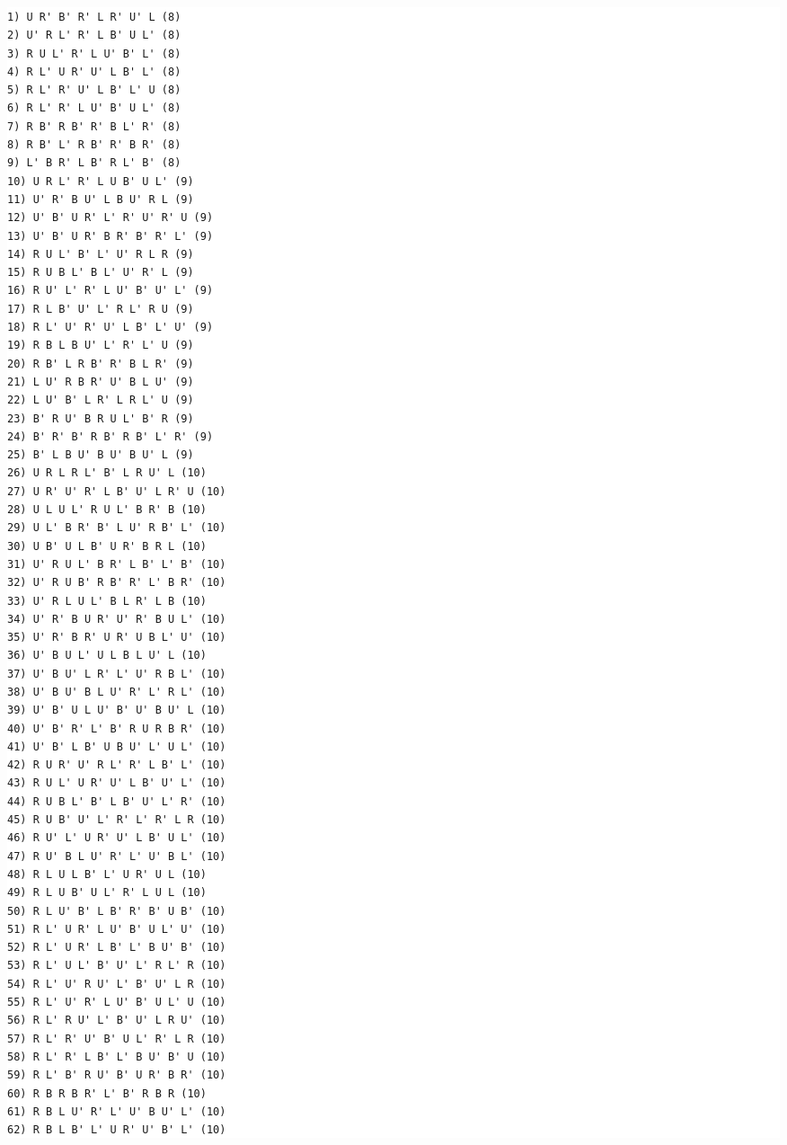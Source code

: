 
```
1) U R' B' R' L R' U' L (8)
2) U' R L' R' L B' U L' (8)
3) R U L' R' L U' B' L' (8)
4) R L' U R' U' L B' L' (8)
5) R L' R' U' L B' L' U (8)
6) R L' R' L U' B' U L' (8)
7) R B' R B' R' B L' R' (8)
8) R B' L' R B' R' B R' (8)
9) L' B R' L B' R L' B' (8)
10) U R L' R' L U B' U L' (9)
11) U' R' B U' L B U' R L (9)
12) U' B' U R' L' R' U' R' U (9)
13) U' B' U R' B R' B' R' L' (9)
14) R U L' B' L' U' R L R (9)
15) R U B L' B L' U' R' L (9)
16) R U' L' R' L U' B' U' L' (9)
17) R L B' U' L' R L' R U (9)
18) R L' U' R' U' L B' L' U' (9)
19) R B L B U' L' R' L' U (9)
20) R B' L R B' R' B L R' (9)
21) L U' R B R' U' B L U' (9)
22) L U' B' L R' L R L' U (9)
23) B' R U' B R U L' B' R (9)
24) B' R' B' R B' R B' L' R' (9)
25) B' L B U' B U' B U' L (9)
26) U R L R L' B' L R U' L (10)
27) U R' U' R' L B' U' L R' U (10)
28) U L U L' R U L' B R' B (10)
29) U L' B R' B' L U' R B' L' (10)
30) U B' U L B' U R' B R L (10)
31) U' R U L' B R' L B' L' B' (10)
32) U' R U B' R B' R' L' B R' (10)
33) U' R L U L' B L R' L B (10)
34) U' R' B U R' U' R' B U L' (10)
35) U' R' B R' U R' U B L' U' (10)
36) U' B U L' U L B L U' L (10)
37) U' B U' L R' L' U' R B L' (10)
38) U' B U' B L U' R' L' R L' (10)
39) U' B' U L U' B' U' B U' L (10)
40) U' B' R' L' B' R U R B R' (10)
41) U' B' L B' U B U' L' U L' (10)
42) R U R' U' R L' R' L B' L' (10)
43) R U L' U R' U' L B' U' L' (10)
44) R U B L' B' L B' U' L' R' (10)
45) R U B' U' L' R' L' R' L R (10)
46) R U' L' U R' U' L B' U L' (10)
47) R U' B L U' R' L' U' B L' (10)
48) R L U L B' L' U R' U L (10)
49) R L U B' U L' R' L U L (10)
50) R L U' B' L B' R' B' U B' (10)
51) R L' U R' L U' B' U L' U' (10)
52) R L' U R' L B' L' B U' B' (10)
53) R L' U L' B' U' L' R L' R (10)
54) R L' U' R U' L' B' U' L R (10)
55) R L' U' R' L U' B' U L' U (10)
56) R L' R U' L' B' U' L R U' (10)
57) R L' R' U' B' U L' R' L R (10)
58) R L' R' L B' L' B U' B' U (10)
59) R L' B' R U' B' U R' B R' (10)
60) R B R B R' L' B' R B R (10)
61) R B L U' R' L' U' B U' L' (10)
62) R B L B' L' U R' U' B' L' (10)
```